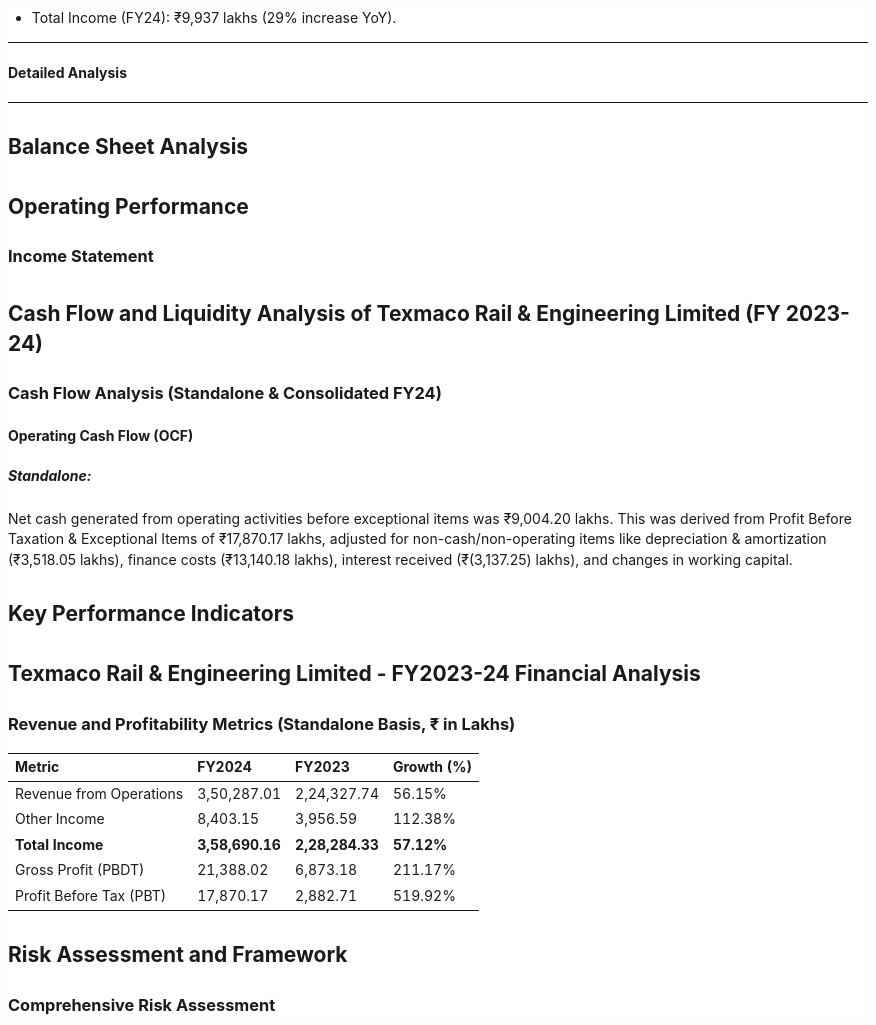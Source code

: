 *   Total Income (FY24): ₹9,937 lakhs (29% increase YoY).

---
#### Detailed Analysis
---
## Balance Sheet Analysis

## Operating Performance

### Income Statement

## Cash Flow and Liquidity Analysis of Texmaco Rail & Engineering Limited (FY 2023-24)

### Cash Flow Analysis (Standalone & Consolidated FY24)

#### Operating Cash Flow (OCF)

##### Standalone:
Net cash generated from operating activities before exceptional items was ₹9,004.20 lakhs. This was derived from Profit Before Taxation & Exceptional Items of ₹17,870.17 lakhs, adjusted for non-cash/non-operating items like depreciation & amortization (₹3,518.05 lakhs), finance costs (₹13,140.18 lakhs), interest received (₹(3,137.25) lakhs), and changes in working capital.

## Key Performance Indicators

## Texmaco Rail & Engineering Limited - FY2023-24 Financial Analysis

### Revenue and Profitability Metrics (Standalone Basis, ₹ in Lakhs)

| Metric                         | FY2024       | FY2023       | Growth (%) |
| :----------------------------- | :----------- | :----------- | :--------- |
| Revenue from Operations        | 3,50,287.01  | 2,24,327.74  | 56.15%     |
| Other Income                   | 8,403.15     | 3,956.59     | 112.38%    |
| **Total Income**               | **3,58,690.16** | **2,28,284.33** | **57.12%** |
| Gross Profit (PBDT)            | 21,388.02    | 6,873.18     | 211.17%    |
| Profit Before Tax (PBT)        | 17,870.17    | 2,882.71     | 519.92%    |

## Risk Assessment and Framework

### Comprehensive Risk Assessment
